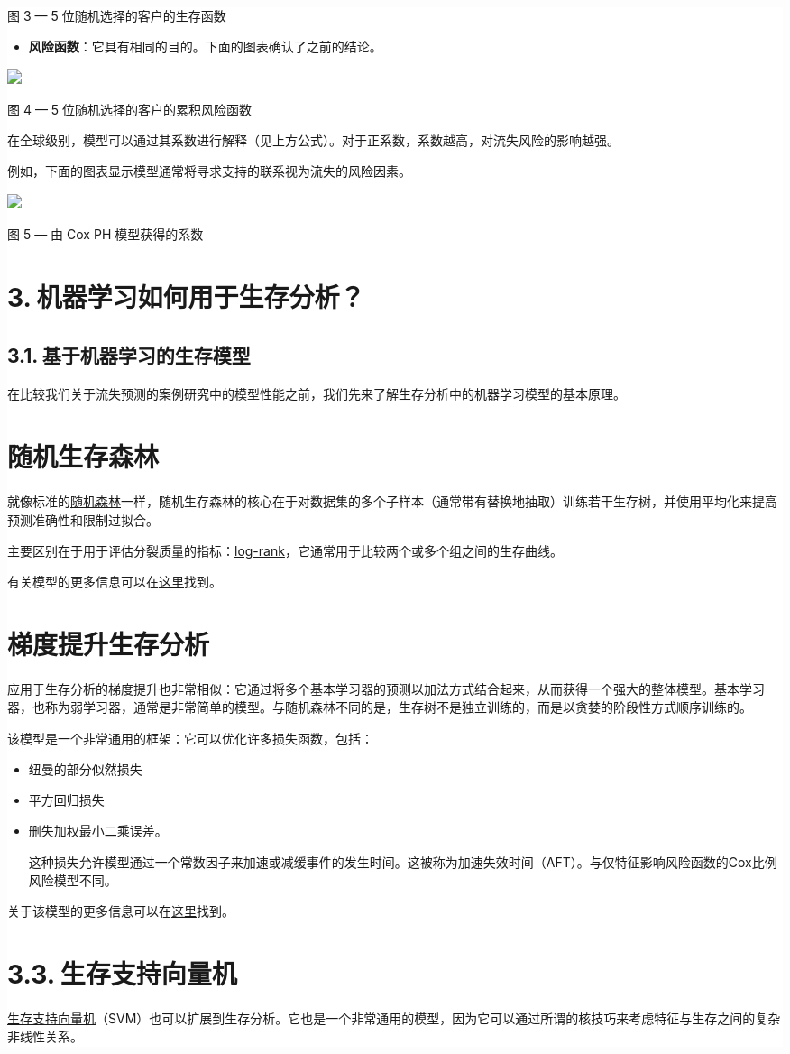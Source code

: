 图 3 — 5 位随机选择的客户的生存函数

+   **风险函数**：它具有相同的目的。下面的图表确认了之前的结论。

![](../Images/2f8080fe3888bedce80b064309dfb3f2.png)

图 4 — 5 位随机选择的客户的累积风险函数

在全球级别，模型可以通过其系数进行解释（见上方公式）。对于正系数，系数越高，对流失风险的影响越强。

例如，下面的图表显示模型通常将寻求支持的联系视为流失的风险因素。

![](../Images/6d0b3d2a404b7ef0fe194e9369f467f2.png)

图 5 — 由 Cox PH 模型获得的系数

# 3. 机器学习如何用于生存分析？

## 3.1. 基于机器学习的生存模型

在比较我们关于流失预测的案例研究中的模型性能之前，我们先来了解生存分析中的机器学习模型的基本原理。

# 随机生存森林

就像标准的[随机森林](https://en.wikipedia.org/wiki/Random_forest)一样，随机生存森林的核心在于对数据集的多个子样本（通常带有替换地抽取）训练若干生存树，并使用平均化来提高预测准确性和限制过拟合。

主要区别在于用于评估分裂质量的指标：[log-rank](https://en.wikipedia.org/wiki/Logrank_test)，它通常用于比较两个或多个组之间的生存曲线。

有关模型的更多信息可以在[这里](https://scikit-survival.readthedocs.io/en/stable/api/generated/sksurv.ensemble.RandomSurvivalForest.html)找到。

# 梯度提升生存分析

应用于生存分析的梯度提升也非常相似：它通过将多个基本学习器的预测以加法方式结合起来，从而获得一个强大的整体模型。基本学习器，也称为弱学习器，通常是非常简单的模型。与随机森林不同的是，生存树不是独立训练的，而是以贪婪的阶段性方式顺序训练的。

该模型是一个非常通用的框架：它可以优化许多损失函数，包括：

+   纽曼的部分似然损失

+   平方回归损失

+   删失加权最小二乘误差。

    这种损失允许模型通过一个常数因子来加速或减缓事件的发生时间。这被称为加速失效时间（AFT）。与仅特征影响风险函数的Cox比例风险模型不同。

关于该模型的更多信息可以在[这里](https://scikit-survival.readthedocs.io/en/stable/api/generated/sksurv.ensemble.GradientBoostingSurvivalAnalysis.html)找到。

# 3.3. 生存支持向量机

[生存支持向量机](https://en.wikipedia.org/wiki/Support_vector_machine)（SVM）也可以扩展到生存分析。它也是一个非常通用的模型，因为它可以通过所谓的核技巧来考虑特征与生存之间的复杂非线性关系。
